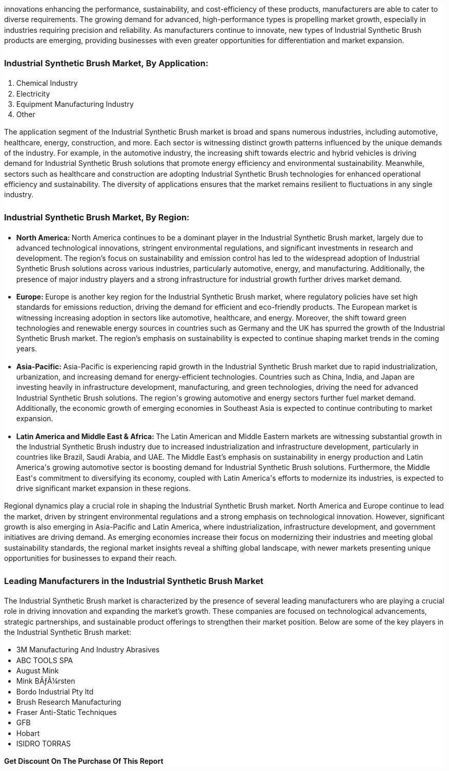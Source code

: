 innovations enhancing the performance, sustainability, and cost-efficiency of these products, manufacturers are able to cater to diverse requirements. The growing demand for advanced, high-performance types is propelling market growth, especially in industries requiring precision and reliability. As manufacturers continue to innovate, new types of Industrial Synthetic Brush products are emerging, providing businesses with even greater opportunities for differentiation and market expansion.</p><h3>Industrial Synthetic Brush Market,&nbsp;By Application:</h3><ol><li>Chemical Industry<li> Electricity<li> Equipment Manufacturing Industry<li> Other</li></ol><p>The application segment of the Industrial Synthetic Brush market is broad and spans numerous industries, including automotive, healthcare, energy, construction, and more. Each sector is witnessing distinct growth patterns influenced by the unique demands of the industry. For example, in the automotive industry, the increasing shift towards electric and hybrid vehicles is driving demand for Industrial Synthetic Brush solutions that promote energy efficiency and environmental sustainability. Meanwhile, sectors such as healthcare and construction are adopting Industrial Synthetic Brush technologies for enhanced operational efficiency and sustainability. The diversity of applications ensures that the market remains resilient to fluctuations in any single industry.</p><h3>Industrial Synthetic Brush Market, By Region:</h3><ul><li><p><strong>North America:&nbsp;</strong>North America continues to be a dominant player in the Industrial Synthetic Brush market, largely due to advanced technological innovations, stringent environmental regulations, and significant investments in research and development. The region&rsquo;s focus on sustainability and emission control has led to the widespread adoption of Industrial Synthetic Brush solutions across various industries, particularly automotive, energy, and manufacturing. Additionally, the presence of major industry players and a strong infrastructure for industrial growth further drives market demand.</p></li><li><p><strong><strong>Europe:&nbsp;</strong></strong>Europe is another key region for the Industrial Synthetic Brush market, where regulatory policies have set high standards for emissions reduction, driving the demand for efficient and eco-friendly products. The European market is witnessing increasing adoption in sectors like automotive, healthcare, and energy. Moreover, the shift toward green technologies and renewable energy sources in countries such as Germany and the UK has spurred the growth of the Industrial Synthetic Brush market. The region&rsquo;s emphasis on sustainability is expected to continue shaping market trends in the coming years.</p></li><li><p><strong><strong>Asia-Pacific:&nbsp;</strong></strong>Asia-Pacific is experiencing rapid growth in the Industrial Synthetic Brush market due to rapid industrialization, urbanization, and increasing demand for energy-efficient technologies. Countries such as China, India, and Japan are investing heavily in infrastructure development, manufacturing, and green technologies, driving the need for advanced Industrial Synthetic Brush solutions. The region's growing automotive and energy sectors further fuel market demand. Additionally, the economic growth of emerging economies in Southeast Asia is expected to continue contributing to market expansion.</p></li><li><p><strong><strong>Latin America and Middle East &amp; Africa:&nbsp;</strong></strong>The Latin American and Middle Eastern markets are witnessing substantial growth in the Industrial Synthetic Brush industry due to increased industrialization and infrastructure development, particularly in countries like Brazil, Saudi Arabia, and UAE. The Middle East&rsquo;s emphasis on sustainability in energy production and Latin America's growing automotive sector is boosting demand for Industrial Synthetic Brush solutions. Furthermore, the Middle East's commitment to diversifying its economy, coupled with Latin America's efforts to modernize its industries, is expected to drive significant market expansion in these regions.</p></li></ul><p>Regional dynamics play a crucial role in shaping the Industrial Synthetic Brush market. North America and Europe continue to lead the market, driven by stringent environmental regulations and a strong emphasis on technological innovation. However, significant growth is also emerging in Asia-Pacific and Latin America, where industrialization, infrastructure development, and government initiatives are driving demand. As emerging economies increase their focus on modernizing their industries and meeting global sustainability standards, the regional market insights reveal a shifting global landscape, with newer markets presenting unique opportunities for businesses to expand their reach.</p><h3><strong>Leading Manufacturers in the Industrial Synthetic Brush Market</strong></h3><p>The Industrial Synthetic Brush market is characterized by the presence of several leading manufacturers who are playing a crucial role in driving innovation and expanding the market&rsquo;s growth. These companies are focused on technological advancements, strategic partnerships, and sustainable product offerings to strengthen their market position. Below are some of the key players in the Industrial Synthetic Brush market:</p></div><div class="article-main__content" data-test-id="publishing-text-block"><ul><li><span class="">3M Manufacturing And Industry Abrasives<li> ABC TOOLS SPA<li> August Mink<li> Mink BÃƒÂ¼rsten<li> Bordo Industrial Pty ltd<li> Brush Research Manufacturing<li> Fraser Anti-Static Techniques<li> GFB<li> Hobart<li> ISIDRO TORRAS</span></li></ul></div><div class="article-main__content" data-test-id="publishing-text-block"><p><span class="font-[700]"><strong>Get Discount On The Purchase Of This Report